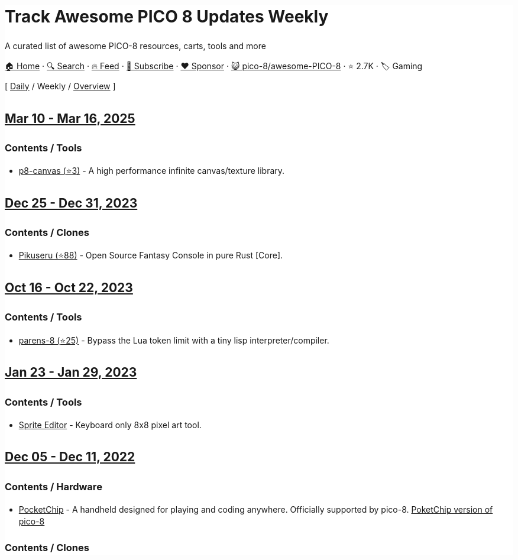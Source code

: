 # Track Awesome PICO 8 Updates Weekly

A curated list of awesome PICO-8 resources, carts, tools and more

[🏠 Home](/README.md) · [🔍 Search](https://www.trackawesomelist.com/search/) · [🔥 Feed](https://www.trackawesomelist.com/pico-8/awesome-PICO-8/week/rss.xml) · [📮 Subscribe](https://trackawesomelist.us17.list-manage.com/subscribe?u=d2f0117aa829c83a63ec63c2f&id=36a103854c) · [❤️  Sponsor](https://github.com/sponsors/theowenyoung) · [😺 pico-8/awesome-PICO-8](https://github.com/pico-8/awesome-PICO-8) · ⭐ 2.7K · 🏷️ Gaming

[ [Daily](/content/pico-8/awesome-PICO-8/README.md) / Weekly / [Overview](/content/pico-8/awesome-PICO-8/readme/README.md) ]

## [Mar 10 - Mar 16, 2025](/content/2025/10/README.md)

### Contents / Tools

*   [p8-canvas (⭐3)](https://github.com/Siapran/p8-canvas) - A high performance infinite canvas/texture library.

## [Dec 25 - Dec 31, 2023](/content/2023/52/README.md)

### Contents / Clones

*   [Pikuseru (⭐88)](https://github.com/PikuseruConsole/pikuseru) - Open Source Fantasy Console in pure Rust \[Core].

## [Oct 16 - Oct 22, 2023](/content/2023/42/README.md)

### Contents / Tools

*   [parens-8 (⭐25)](https://github.com/Siapran/parens-8) - Bypass the Lua token limit with a tiny lisp interpreter/compiler.

## [Jan 23 - Jan 29, 2023](/content/2023/4/README.md)

### Contents / Tools

*   [Sprite Editor](https://www.lexaloffle.com/bbs/?tid=51270) - Keyboard only 8x8 pixel art tool.

## [Dec 05 - Dec 11, 2022](/content/2022/49/README.md)

### Contents / Hardware

*   [PocketChip](https://shop.pocketchip.co/) - A handheld designed for playing and coding anywhere. Officially supported by pico-8. [PoketChip version of pico-8](https://www.lexaloffle.com/bbs/?tid=34009)

### Contents / Clones
